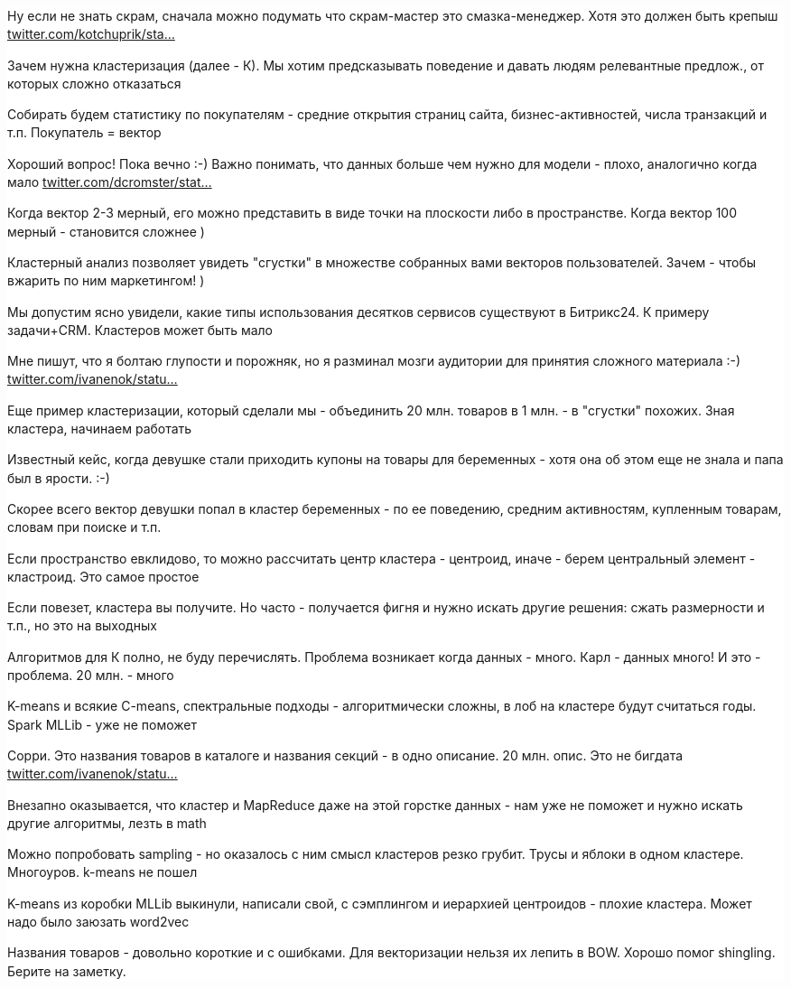 Ну если не знать скрам, сначала можно подумать что скрам-мастер это смазка-менеджер. Хотя это должен быть крепыш <a href="https://t.co/vKoj0NgCxI">twitter.com/kotchuprik/sta…</a>

Зачем нужна кластеризация (далее - К). Мы хотим предсказывать поведение и давать людям релевантные предлож., от которых сложно отказаться

Собирать будем статистику по покупателям - средние открытия страниц сайта, бизнес-активностей, числа транзакций и т.п. Покупатель = вектор

Хороший вопрос! Пока вечно :-) Важно понимать, что данных больше чем нужно для модели - плохо, аналогично когда мало <a href="https://t.co/Ne4EPjO1pL">twitter.com/dcromster/stat…</a>

Когда вектор 2-3 мерный, его можно представить в виде точки на плоскости либо в пространстве. Когда вектор 100 мерный - становится сложнее )

Кластерный анализ позволяет увидеть "сгустки" в множестве собранных вами векторов пользователей. Зачем - чтобы вжарить по ним маркетингом! )

Мы допустим ясно увидели, какие типы использования десятков сервисов существуют в Битрикс24. К примеру задачи+CRM. Кластеров может быть мало

Мне пишут, что я болтаю глупости и порожняк, но я разминал мозги аудитории для принятия сложного материала :-) <a href="https://t.co/bGR6adj7Hh">twitter.com/ivanenok/statu…</a>

Еще пример кластеризации, который сделали мы - объединить 20 млн. товаров в 1 млн. - в "сгустки" похожих. Зная кластера, начинаем работать

Известный кейс, когда девушке стали приходить купоны на товары для беременных - хотя она об этом еще не знала и папа был в ярости. :-)

Скорее всего вектор девушки попал в кластер беременных - по ее поведению, средним активностям, купленным товарам, словам при поиске и т.п.

Если пространство евклидово, то можно рассчитать центр кластера - центроид, иначе - берем центральный элемент - кластроид. Это самое простое

Если повезет, кластера вы получите. Но часто - получается фигня и нужно искать другие решения: сжать размерности и т.п., но это на выходных

Алгоритмов для К полно, не буду перечислять. Проблема возникает когда данных - много. Карл - данных много! И это - проблема. 20 млн. - много

K-means и всякие C-means, спектральные подходы - алгоритмически сложны, в лоб на кластере будут считаться годы. Spark MLLib - уже не поможет

Сорри. Это названия товаров в каталоге и названия секций - в одно описание. 20 млн. опис. Это не бигдата <a href="https://t.co/xQYRDM19AI">twitter.com/ivanenok/statu…</a>

Внезапно оказывается, что кластер и MapReduce даже на этой горстке данных - нам уже не поможет и нужно искать другие алгоритмы, лезть в math

Можно попробовать sampling - но оказалось с ним смысл кластеров резко грубит. Трусы и яблоки в одном кластере. Многоуров. k-means не пошел

K-means из коробки MLLib выкинули, написали свой, с сэмплингом и иерархией центроидов - плохие кластера. Может надо было заюзать word2vec

Названия товаров - довольно короткие и с ошибками. Для векторизации нельзя их лепить в BOW. Хорошо помог shingling. Берите на заметку.
